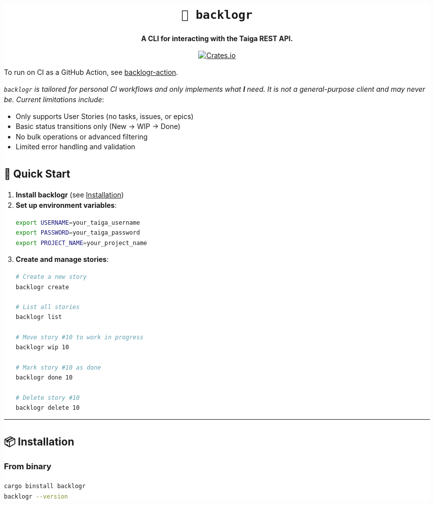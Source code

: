 

<div align="center">

# `📝 backlogr`

**A CLI for interacting with the Taiga REST API.**

[![Crates.io](https://img.shields.io/crates/v/backlogr.svg)](https://crates.io/crates/backlogr)

</div>

To run on CI as a GitHub Action, see [backlogr-action](https://github.com/lauacosta/backlogr-action).

_`backlogr` is tailored for personal CI workflows and only implements what **I** need. It is not a general-purpose client and may never be. Current limitations include_:
 - Only supports User Stories (no tasks, issues, or epics)
 - Basic status transitions only (New → WIP → Done)
 - No bulk operations or advanced filtering
 - Limited error handling and validation

## 🚀 Quick Start

1. **Install backlogr** (see [Installation](#-installation))
2. **Set up environment variables**:
   ```sh
   export USERNAME=your_taiga_username
   export PASSWORD=your_taiga_password
   export PROJECT_NAME=your_project_name
   ```
3. **Create and manage stories**:
   ```sh
   # Create a new story
   backlogr create
   
   # List all stories
   backlogr list

   # Move story #10 to work in progress
   backlogr wip 10
   
   # Mark story #10 as done
   backlogr done 10

   # Delete story #10
   backlogr delete 10
   ```

---

## 📦 Installation

### From binary
```sh
cargo binstall backlogr
backlogr --version
```
